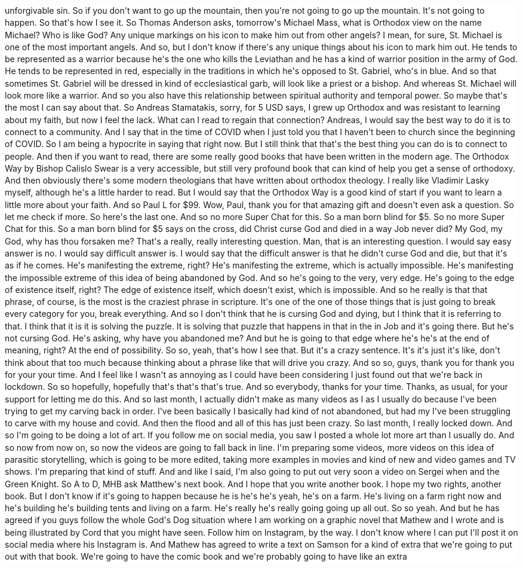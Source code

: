 unforgivable sin. So if you don't want to go up the mountain, then you're not going to go up the mountain. It's not going to happen. So that's how I see it. So Thomas Anderson asks, tomorrow's Michael Mass, what is Orthodox view on the name Michael? Who is like God? Any unique markings on his icon to make him out from other angels? I mean, for sure, St. Michael is one of the most important angels. And so, but I don't know if there's any unique things about his icon to mark him out. He tends to be represented as a warrior because he's the one who kills the Leviathan and he has a kind of warrior position in the army of God. He tends to be represented in red, especially in the traditions in which he's opposed to St. Gabriel, who's in blue. And so that sometimes St. Gabriel will be dressed in kind of ecclesiastical garb, will look like a priest or a bishop. And whereas St. Michael will look more like a warrior. And so you also have this relationship between spiritual authority and temporal power. So maybe that's the most I can say about that. So Andreas Stamatakis, sorry, for 5 USD says, I grew up Orthodox and was resistant to learning about my faith, but now I feel the lack. What can I read to regain that connection? Andreas, I would say the best way to do it is to connect to a community. And I say that in the time of COVID when I just told you that I haven't been to church since the beginning of COVID. So I am being a hypocrite in saying that right now. But I still think that that's the best thing you can do is to connect to people. And then if you want to read, there are some really good books that have been written in the modern age. The Orthodox Way by Bishop Calislo Swear is a very accessible, but still very profound book that can kind of help you get a sense of orthodoxy. And then obviously there's some modern theologians that have written about orthodox theology. I really like Vladimir Lasky myself, although he's a little harder to read. But I would say that the Orthodox Way is a good kind of start if you want to learn a little more about your faith. And so Paul L for $99. Wow, Paul, thank you for that amazing gift and doesn't even ask a question. So let me check if more. So here's the last one. And so no more Super Chat for this. So a man born blind for $5. So no more Super Chat for this. So a man born blind for $5 says on the cross, did Christ curse God and died in a way Job never did? My God, my God, why has thou forsaken me? That's a really, really interesting question. Man, that is an interesting question. I would say easy answer is no. I would say difficult answer is. I would say that the difficult answer is that he didn't curse God and die, but that it's as if he comes. He's manifesting the extreme, right? He's manifesting the extreme, which is actually impossible. He's manifesting the impossible extreme of this idea of being abandoned by God. And so he's going to the very, very edge. He's going to the edge of existence itself, right? The edge of existence itself, which doesn't exist, which is impossible. And so he really is that that phrase, of course, is the most is the craziest phrase in scripture. It's one of the one of those things that is just going to break every category for you, break everything. And so I don't think that he is cursing God and dying, but I think that it is referring to that. I think that it is it is solving the puzzle. It is solving that puzzle that happens in that in the in Job and it's going there. But he's not cursing God. He's asking, why have you abandoned me? And but he is going to that edge where he's he's at the end of meaning, right? At the end of possibility. So so, yeah, that's how I see that. But it's a crazy sentence. It's it's just it's like, don't think about that too much because thinking about a phrase like that will drive you crazy. And so so, guys, thank you for thank you for your your time. And I feel like I wasn't as annoying as I could have been considering I just found out that we're back in lockdown. So so hopefully, hopefully that's that's that's true. And so everybody, thanks for your time. Thanks, as usual, for your support for letting me do this. And so last month, I actually didn't make as many videos as I as I usually do because I've been trying to get my carving back in order. I've been basically I basically had kind of not abandoned, but had my I've been struggling to carve with my house and covid. And then the flood and all of this has just been crazy. So last month, I really locked down. And so I'm going to be doing a lot of art. If you follow me on social media, you saw I posted a whole lot more art than I usually do. And so now from now on, so now the videos are going to fall back in line. I'm preparing some videos, more videos on this idea of parasitic storytelling, which is going to be more edited, taking more examples in movies and kind of new and video games and TV shows. I'm preparing that kind of stuff. And and like I said, I'm also going to put out very soon a video on Sergei when and the Green Knight. So A to D, MHB ask Matthew's next book. And I hope that you write another book. I hope my two rights, another book. But I don't know if it's going to happen because he is he's he's yeah, he's on a farm. He's living on a farm right now and he's building he's building tents and living on a farm. He's really he's really going going up all out. So so yeah. And but he has agreed if you guys follow the whole God's Dog situation where I am working on a graphic novel that Mathew and I wrote and is being illustrated by Cord that you might have seen. Follow him on Instagram, by the way. I don't know where I can put I'll post it on social media where his Instagram is. And Mathew has agreed to write a text on Samson for a kind of extra that we're going to put out with that book. We're going to have the comic book and we're probably going to have like an extra